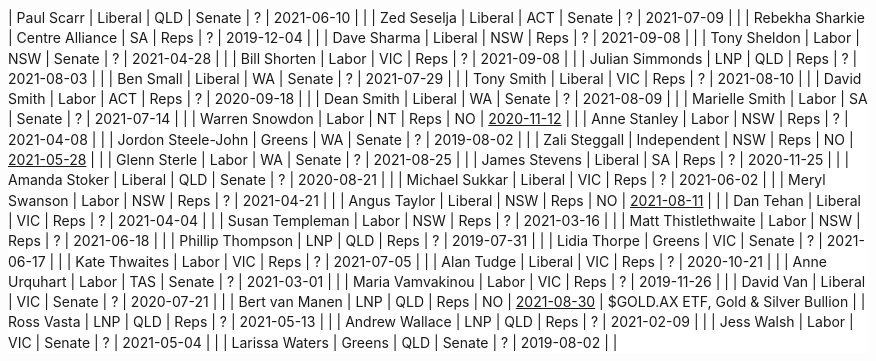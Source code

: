 | Paul Scarr | Liberal | QLD | Senate | ? | 2021-06-10 |  | 
| Zed Seselja | Liberal | ACT | Senate | ? | 2021-07-09 |  | 
| Rebekha Sharkie | Centre Alliance | SA | Reps | ? | 2019-12-04 |  | 
| Dave Sharma | Liberal | NSW | Reps | ? | 2021-09-08 |  | 
| Tony Sheldon | Labor | NSW | Senate | ? | 2021-04-28 |  | 
| Bill Shorten | Labor | VIC | Reps | ? | 2021-09-08 |  | 
| Julian Simmonds | LNP | QLD | Reps | ? | 2021-08-03 |  | 
| Ben Small | Liberal | WA | Senate | ? | 2021-07-29 |  | 
| Tony Smith | Liberal | VIC | Reps | ? | 2021-08-10 |  | 
| David Smith | Labor | ACT | Reps | ? | 2020-09-18 |  | 
| Dean Smith | Liberal | WA | Senate | ? | 2021-08-09 |  | 
| Marielle Smith | Labor | SA | Senate | ? | 2021-07-14 |  | 
| Warren Snowdon | Labor | NT | Reps | NO | [2020-11-12](https://www.aph.gov.au/-/media/03_Senators_and_Members/32_Members/Register/46p/SZ/Snowdon_46P.pdf?la=en&hash=0F6B9B735950D56C6EAC3DC24633DE0A039E2930) |  | 
| Anne Stanley | Labor | NSW | Reps | ? | 2021-04-08 |  | 
| Jordon Steele-John | Greens | WA | Senate | ? | 2019-08-02 |  | 
| Zali Steggall | Independent | NSW | Reps | NO | [2021-05-28](https://www.aph.gov.au/-/media/03_Senators_and_Members/32_Members/Register/46p/SZ/Steggall_46P.pdf?la=en&hash=D5F97F23C7FC0AE5D718ECC6B205EAFDCC59F936) |  | 
| Glenn Sterle | Labor | WA | Senate | ? | 2021-08-25 |  | 
| James Stevens | Liberal | SA | Reps | ? | 2020-11-25 |  | 
| Amanda Stoker | Liberal | QLD | Senate | ? | 2020-08-21 |  | 
| Michael Sukkar | Liberal | VIC | Reps | ? | 2021-06-02 |  | 
| Meryl Swanson | Labor | NSW | Reps | ? | 2021-04-21 |  | 
| Angus Taylor | Liberal | NSW | Reps | NO | [2021-08-11](https://www.aph.gov.au/-/media/03_Senators_and_Members/32_Members/Register/46p/SZ/Taylor_46P.pdf?la=en&hash=8678281EE06BEA19E2F51D875D7243D0EE40A98C) |  | 
| Dan Tehan | Liberal | VIC | Reps | ? | 2021-04-04 |  | 
| Susan Templeman | Labor | NSW | Reps | ? | 2021-03-16 |  | 
| Matt Thistlethwaite | Labor | NSW | Reps | ? | 2021-06-18 |  | 
| Phillip Thompson | LNP | QLD | Reps | ? | 2019-07-31 |  | 
| Lidia Thorpe | Greens | VIC | Senate | ? | 2021-06-17 |  | 
| Kate Thwaites | Labor | VIC | Reps | ? | 2021-07-05 |  | 
| Alan Tudge | Liberal | VIC | Reps | ? | 2020-10-21 |  | 
| Anne Urquhart | Labor | TAS | Senate | ? | 2021-03-01 |  | 
| Maria Vamvakinou | Labor | VIC | Reps | ? | 2019-11-26 |  | 
| David Van | Liberal | VIC | Senate | ? | 2020-07-21 |  | 
| Bert van Manen | LNP | QLD | Reps | NO | [2021-08-30](https://www.aph.gov.au/-/media/03_Senators_and_Members/32_Members/Register/46p/SZ/van_Manen_46P.pdf?la=en&hash=724CBFC42463698255677CCF662DFBE63A4594D6) | $GOLD.AX ETF, Gold & Silver Bullion | 
| Ross Vasta | LNP | QLD | Reps | ? | 2021-05-13 |  | 
| Andrew Wallace | LNP | QLD | Reps | ? | 2021-02-09 |  | 
| Jess Walsh | Labor | VIC | Senate | ? | 2021-05-04 |  | 
| Larissa Waters | Greens | QLD | Senate | ? | 2019-08-02 |  | 